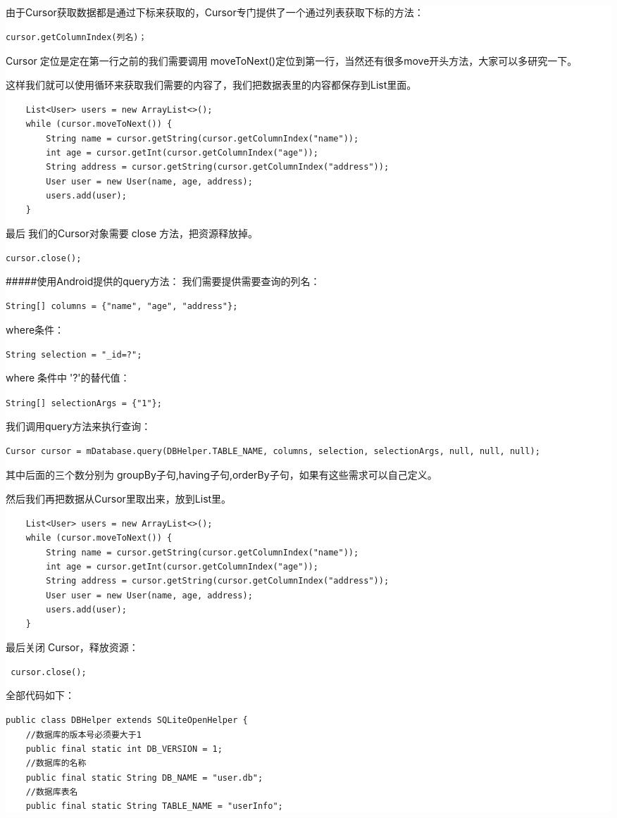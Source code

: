 由于Cursor获取数据都是通过下标来获取的，Cursor专门提供了一个通过列表获取下标的方法：

	cursor.getColumnIndex(列名)；

Cursor 定位是定在第一行之前的我们需要调用 moveToNext()定位到第一行，当然还有很多move开头方法，大家可以多研究一下。

这样我们就可以使用循环来获取我们需要的内容了，我们把数据表里的内容都保存到List里面。

        List<User> users = new ArrayList<>();
        while (cursor.moveToNext()) {
            String name = cursor.getString(cursor.getColumnIndex("name"));
            int age = cursor.getInt(cursor.getColumnIndex("age"));
            String address = cursor.getString(cursor.getColumnIndex("address"));
            User user = new User(name, age, address);
            users.add(user);
        }

最后 我们的Cursor对象需要 close 方法，把资源释放掉。

	cursor.close();

#####使用Android提供的query方法：
我们需要提供需要查询的列名：

	String[] columns = {"name", "age", "address"};

where条件：

	String selection = "_id=?";

where 条件中 '?'的替代值：

	String[] selectionArgs = {"1"};

我们调用query方法来执行查询：

 	Cursor cursor = mDatabase.query(DBHelper.TABLE_NAME, columns, selection, selectionArgs, null, null, null);

其中后面的三个数分别为 groupBy子句,having子句,orderBy子句，如果有这些需求可以自己定义。

然后我们再把数据从Cursor里取出来，放到List里。

        List<User> users = new ArrayList<>();
        while (cursor.moveToNext()) {
            String name = cursor.getString(cursor.getColumnIndex("name"));
            int age = cursor.getInt(cursor.getColumnIndex("age"));
            String address = cursor.getString(cursor.getColumnIndex("address"));
            User user = new User(name, age, address);
            users.add(user);
        }

最后关闭 Cursor，释放资源：

	 cursor.close();


全部代码如下：
	
	public class DBHelper extends SQLiteOpenHelper {
	    //数据库的版本号必须要大于1
	    public final static int DB_VERSION = 1;
	    //数据库的名称
	    public final static String DB_NAME = "user.db";
	    //数据库表名
	    public final static String TABLE_NAME = "userInfo";
	